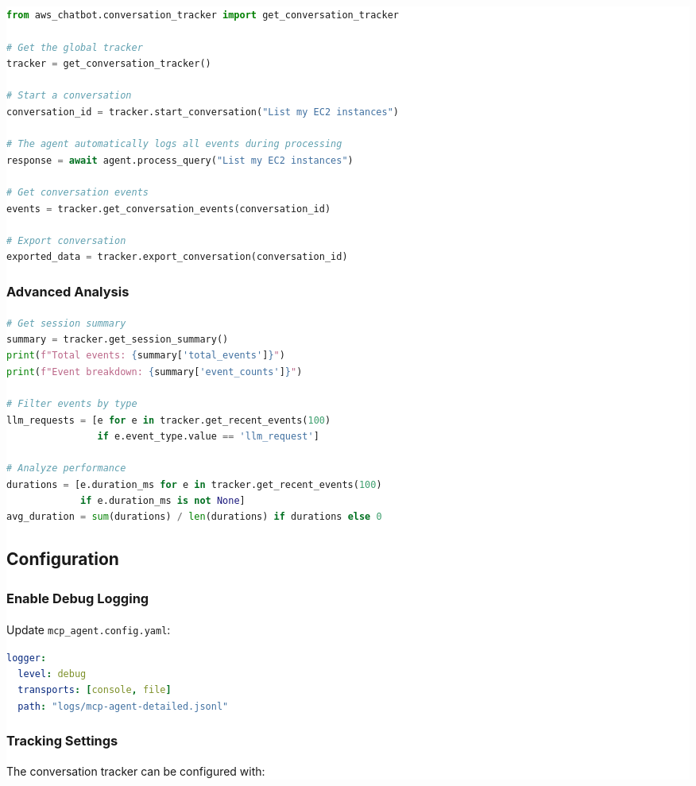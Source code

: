 ```python
from aws_chatbot.conversation_tracker import get_conversation_tracker

# Get the global tracker
tracker = get_conversation_tracker()

# Start a conversation
conversation_id = tracker.start_conversation("List my EC2 instances")

# The agent automatically logs all events during processing
response = await agent.process_query("List my EC2 instances")

# Get conversation events
events = tracker.get_conversation_events(conversation_id)

# Export conversation
exported_data = tracker.export_conversation(conversation_id)
```

### Advanced Analysis

```python
# Get session summary
summary = tracker.get_session_summary()
print(f"Total events: {summary['total_events']}")
print(f"Event breakdown: {summary['event_counts']}")

# Filter events by type
llm_requests = [e for e in tracker.get_recent_events(100) 
                if e.event_type.value == 'llm_request']

# Analyze performance
durations = [e.duration_ms for e in tracker.get_recent_events(100) 
             if e.duration_ms is not None]
avg_duration = sum(durations) / len(durations) if durations else 0
```

## Configuration

### Enable Debug Logging
Update `mcp_agent.config.yaml`:

```yaml
logger:
  level: debug
  transports: [console, file]
  path: "logs/mcp-agent-detailed.jsonl"
```

### Tracking Settings
The conversation tracker can be configured with:
